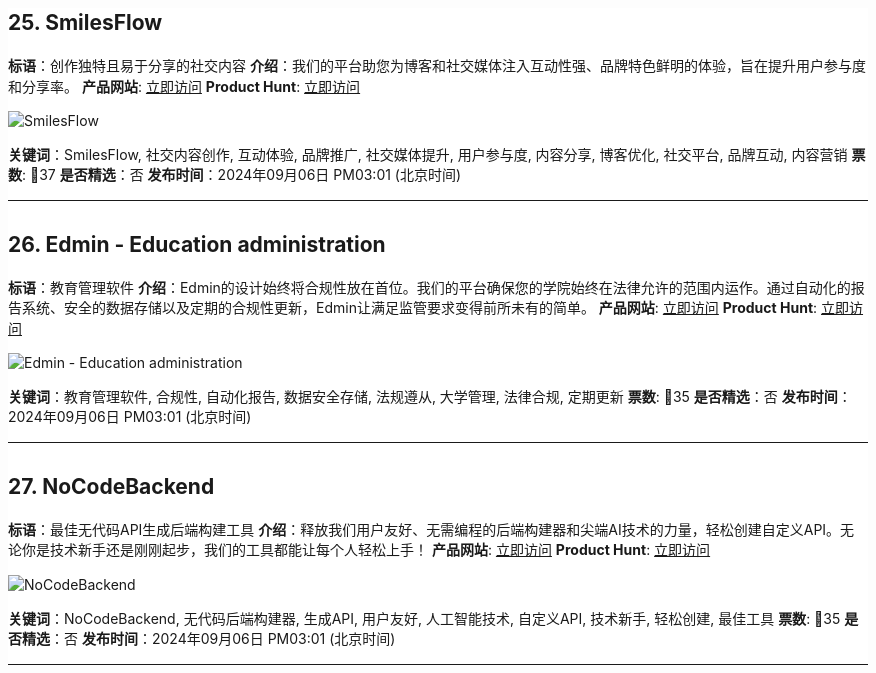 ## 25. SmilesFlow
**标语**：创作独特且易于分享的社交内容
**介绍**：我们的平台助您为博客和社交媒体注入互动性强、品牌特色鲜明的体验，旨在提升用户参与度和分享率。
**产品网站**:  <a href='https://www.producthunt.com/r/FOGKGZC4IMSF6R?utm_source=www.chuhaix.com' target='_blank'>立即访问</a>
**Product Hunt**:  <a href='https://www.producthunt.com/posts/smilesflow?utm_source=www.chuhaix.com' target='_blank'>立即访问</a>

![SmilesFlow](https://ph-files.imgix.net/a9444741-16da-4082-9183-d301004b1733.jpeg?auto=format&fit=crop&frame=1&h=512&w=1024)

**关键词**：SmilesFlow, 社交内容创作, 互动体验, 品牌推广, 社交媒体提升, 用户参与度, 内容分享, 博客优化, 社交平台, 品牌互动, 内容营销
**票数**: 🔺37
**是否精选**：否
**发布时间**：2024年09月06日 PM03:01 (北京时间)

---

## 26. Edmin - Education administration
**标语**：教育管理软件
**介绍**：Edmin的设计始终将合规性放在首位。我们的平台确保您的学院始终在法律允许的范围内运作。通过自动化的报告系统、安全的数据存储以及定期的合规性更新，Edmin让满足监管要求变得前所未有的简单。
**产品网站**:  <a href='https://www.producthunt.com/r/MGL35XA3ATLKVZ?utm_source=www.chuhaix.com' target='_blank'>立即访问</a>
**Product Hunt**:  <a href='https://www.producthunt.com/posts/edmin-education-administration?utm_source=www.chuhaix.com' target='_blank'>立即访问</a>

![Edmin - Education administration](https://ph-files.imgix.net/8d9e56cf-34f0-4fa9-bca0-d0c2edc34580.jpeg?auto=format&fit=crop&frame=1&h=512&w=1024)

**关键词**：教育管理软件, 合规性, 自动化报告, 数据安全存储, 法规遵从, 大学管理, 法律合规, 定期更新
**票数**: 🔺35
**是否精选**：否
**发布时间**：2024年09月06日 PM03:01 (北京时间)

---

## 27. NoCodeBackend
**标语**：最佳无代码API生成后端构建工具
**介绍**：释放我们用户友好、无需编程的后端构建器和尖端AI技术的力量，轻松创建自定义API。无论你是技术新手还是刚刚起步，我们的工具都能让每个人轻松上手！
**产品网站**:  <a href='https://www.producthunt.com/r/Y3A3XX32RHWLLI?utm_source=www.chuhaix.com' target='_blank'>立即访问</a>
**Product Hunt**:  <a href='https://www.producthunt.com/posts/nocodebackend?utm_source=www.chuhaix.com' target='_blank'>立即访问</a>

![NoCodeBackend](https://ph-files.imgix.net/8b1fdbe9-4d3b-409d-8b04-66cb01631491.png?auto=format&fit=crop&frame=1&h=512&w=1024)

**关键词**：NoCodeBackend, 无代码后端构建器, 生成API, 用户友好, 人工智能技术, 自定义API, 技术新手, 轻松创建, 最佳工具
**票数**: 🔺35
**是否精选**：否
**发布时间**：2024年09月06日 PM03:01 (北京时间)

---